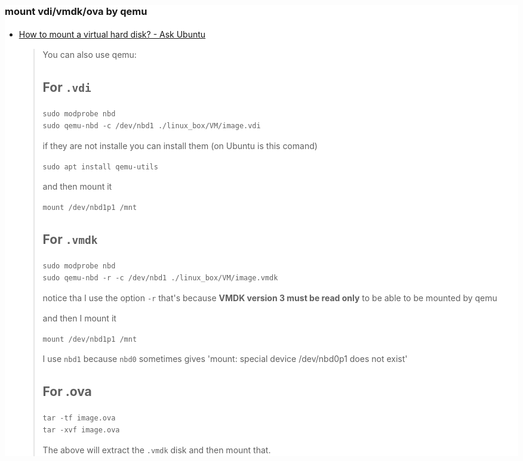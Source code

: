 


### mount vdi/vmdk/ova by qemu

- [How to mount a virtual hard disk? - Ask Ubuntu](https://askubuntu.com/questions/202571/how-to-mount-a-virtual-hard-disk)

    > You can also use qemu:
    > 
    > For `.vdi`
    > ----------
    > 
    > ```
    > sudo modprobe nbd
    > sudo qemu-nbd -c /dev/nbd1 ./linux_box/VM/image.vdi
    > 
    > ```
    > 
    > if they are not installe you can install them (on Ubuntu is this comand)
    > 
    > ```
    > sudo apt install qemu-utils
    > 
    > ```
    > 
    > and then mount it
    > 
    > ```
    > mount /dev/nbd1p1 /mnt
    > 
    > ```
    > 
    > For `.vmdk`
    > -----------
    > 
    > ```
    > sudo modprobe nbd
    > sudo qemu-nbd -r -c /dev/nbd1 ./linux_box/VM/image.vmdk
    > 
    > ```
    > 
    > notice tha I use the option `-r` that's because **VMDK version 3 must be read only** to be able to be mounted by qemu
    > 
    > and then I mount it
    > 
    > ```
    > mount /dev/nbd1p1 /mnt
    > 
    > ```
    > 
    > I use `nbd1` because `nbd0` sometimes gives 'mount: special device /dev/nbd0p1 does not exist'
    > 
    > For .ova
    > --------
    > 
    > ```
    > tar -tf image.ova
    > tar -xvf image.ova
    > 
    > ```
    > 
    > The above will extract the `.vmdk` disk and then mount that.
